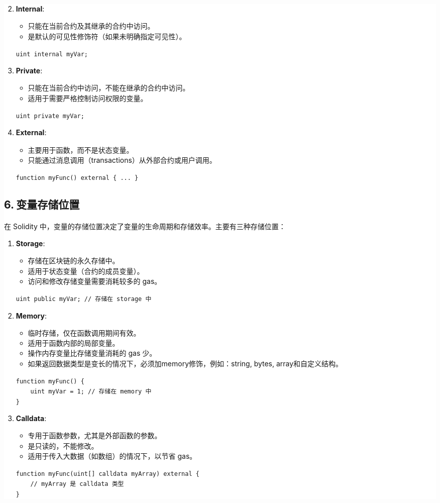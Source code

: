 2. **Internal**:
   - 只能在当前合约及其继承的合约中访问。
   - 是默认的可见性修饰符（如果未明确指定可见性）。

   ```solidity
   uint internal myVar;
   ```

3. **Private**:
   - 只能在当前合约中访问，不能在继承的合约中访问。
   - 适用于需要严格控制访问权限的变量。

   ```solidity
   uint private myVar;
   ```

4. **External**:
   - 主要用于函数，而不是状态变量。
   - 只能通过消息调用（transactions）从外部合约或用户调用。

   ```solidity
   function myFunc() external { ... }
   ```

## 6. 变量存储位置

在 Solidity 中，变量的存储位置决定了变量的生命周期和存储效率。主要有三种存储位置：

1. **Storage**:
   - 存储在区块链的永久存储中。
   - 适用于状态变量（合约的成员变量）。
   - 访问和修改存储变量需要消耗较多的 gas。

   ```solidity
   uint public myVar; // 存储在 storage 中
   ```

2. **Memory**:
   - 临时存储，仅在函数调用期间有效。
   - 适用于函数内部的局部变量。
   - 操作内存变量比存储变量消耗的 gas 少。
   - 如果返回数据类型是变长的情况下，必须加memory修饰，例如：string, bytes, array和自定义结构。

   ```solidity
   function myFunc() {
       uint myVar = 1; // 存储在 memory 中
   }
   ```

3. **Calldata**:
   - 专用于函数参数，尤其是外部函数的参数。
   - 是只读的，不能修改。
   - 适用于传入大数据（如数组）的情况下，以节省 gas。

   ```solidity
   function myFunc(uint[] calldata myArray) external {
       // myArray 是 calldata 类型
   }
   ```
